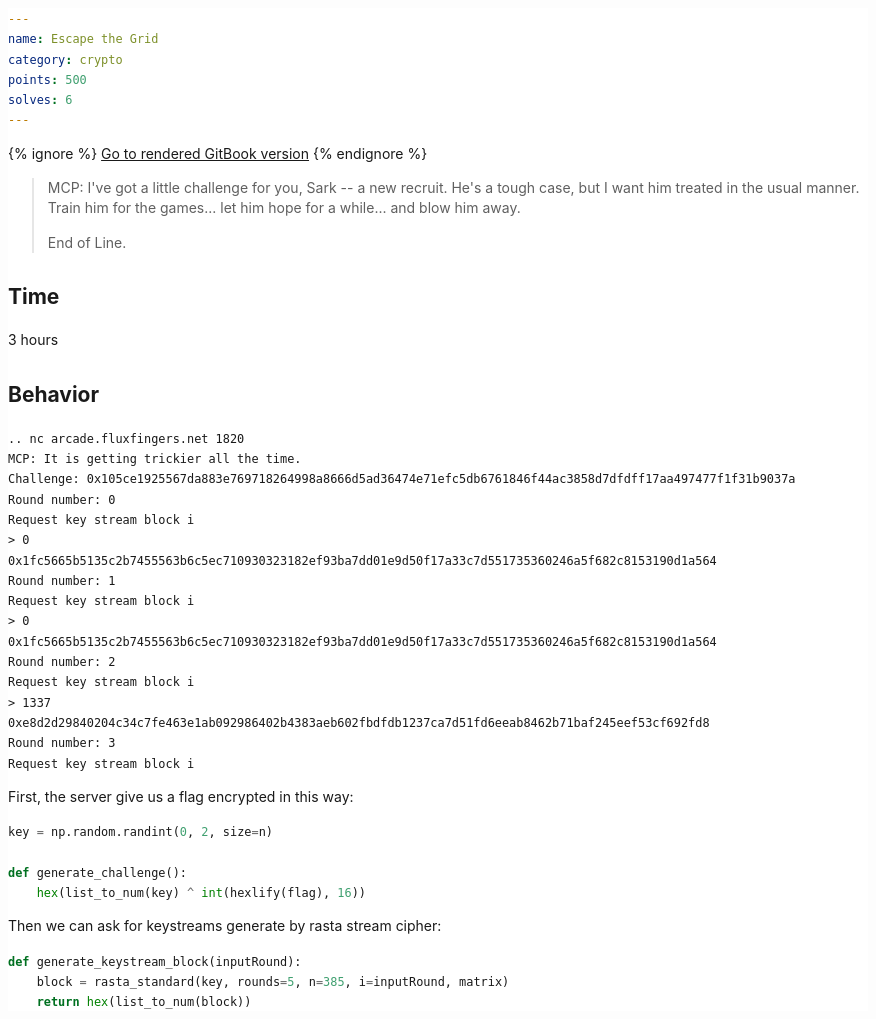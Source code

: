```yaml
---
name: Escape the Grid
category: crypto
points: 500
solves: 6
---
```


{% ignore %}
[Go to rendered GitBook version](https://sasdf.cf/ctf-tasks-writeup/)
{% endignore %}

> MCP: I've got a little challenge for you, Sark -- a new recruit.
> He's a tough case, but I want him treated in the usual manner.
> Train him for the games...
> let him hope for a while...
> and blow him away.
> 
> End of Line.

## Time
3 hours  


## Behavior
```
.. nc arcade.fluxfingers.net 1820
MCP: It is getting trickier all the time.
Challenge: 0x105ce1925567da883e769718264998a8666d5ad36474e71efc5db6761846f44ac3858d7dfdff17aa497477f1f31b9037a
Round number: 0
Request key stream block i
> 0
0x1fc5665b5135c2b7455563b6c5ec710930323182ef93ba7dd01e9d50f17a33c7d551735360246a5f682c8153190d1a564
Round number: 1
Request key stream block i
> 0
0x1fc5665b5135c2b7455563b6c5ec710930323182ef93ba7dd01e9d50f17a33c7d551735360246a5f682c8153190d1a564
Round number: 2
Request key stream block i
> 1337
0xe8d2d29840204c34c7fe463e1ab092986402b4383aeb602fbdfdb1237ca7d51fd6eeab8462b71baf245eef53cf692fd8
Round number: 3
Request key stream block i
```

First, the server give us a flag encrypted in this way:
```python
key = np.random.randint(0, 2, size=n)

def generate_challenge():
    hex(list_to_num(key) ^ int(hexlify(flag), 16))
```
Then we can ask for keystreams generate by rasta stream cipher:
```python
def generate_keystream_block(inputRound):
    block = rasta_standard(key, rounds=5, n=385, i=inputRound, matrix)
    return hex(list_to_num(block))
```
